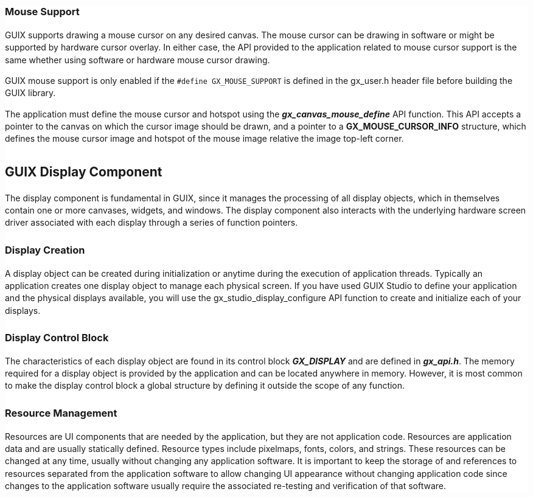 ### Mouse Support 

GUIX supports drawing a mouse cursor on any desired canvas. The mouse
cursor can be drawing in software or might be supported by hardware
cursor overlay. In either case, the API provided to the application
related to mouse cursor support is the same whether using software or
hardware mouse cursor drawing.

GUIX mouse support is only enabled if the `#define GX_MOUSE_SUPPORT` is defined in the gx_user.h header file before building the GUIX library.

The application must define the mouse cursor and hotspot using the
***gx_canvas_mouse_define*** API function. This API accepts a pointer to the canvas
on which the cursor image should be drawn, and a pointer to a
**GX_MOUSE_CURSOR_INFO** structure, which defines the mouse cursor image
and hotspot of the mouse image relative the image top-left corner.

## GUIX Display Component 

The display component is fundamental in GUIX, since it manages the
processing of all display objects, which in themselves contain one or
more canvases, widgets, and windows. The display component also
interacts with the underlying hardware screen driver associated with
each display through a series of function pointers.

### Display Creation 

A display object can be created during initialization or anytime during
the execution of application threads. Typically an application creates
one display object to manage each physical screen. If you have used GUIX
Studio to define your application and the physical displays available,
you will use the gx_studio_display_configure API function to create
and initialize each of your displays.

### Display Control Block 

The characteristics of each display object are found in its control
block ***GX_DISPLAY*** and are defined in ***gx_api.h***. The memory
required for a display object is provided by the application and can be
located anywhere in memory. However, it is most common to make the
display control block a global structure by defining it outside the
scope of any function.

### Resource Management 

Resources are UI components that are needed by the application, but they
are not application code. Resources are application data and are usually
statically defined. Resource types include pixelmaps, fonts, colors, and
strings. These resources can be changed at any time, usually without
changing any application software. It is important to keep the storage
of and references to resources separated from the application software
to allow changing UI appearance without changing application code since
changes to the application software usually require the associated
re-testing and verification of that software.
